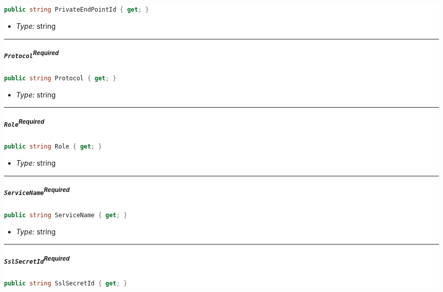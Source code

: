 ```csharp
public string PrivateEndPointId { get; }
```

- *Type:* string

---

##### `Protocol`<sup>Required</sup> <a name="Protocol" id="rhizo-co-terraform-provider-oci.databasePluggableDatabasePluggabledatabasemanagementsManagement.DatabasePluggableDatabasePluggabledatabasemanagementsManagement.property.protocol"></a>

```csharp
public string Protocol { get; }
```

- *Type:* string

---

##### `Role`<sup>Required</sup> <a name="Role" id="rhizo-co-terraform-provider-oci.databasePluggableDatabasePluggabledatabasemanagementsManagement.DatabasePluggableDatabasePluggabledatabasemanagementsManagement.property.role"></a>

```csharp
public string Role { get; }
```

- *Type:* string

---

##### `ServiceName`<sup>Required</sup> <a name="ServiceName" id="rhizo-co-terraform-provider-oci.databasePluggableDatabasePluggabledatabasemanagementsManagement.DatabasePluggableDatabasePluggabledatabasemanagementsManagement.property.serviceName"></a>

```csharp
public string ServiceName { get; }
```

- *Type:* string

---

##### `SslSecretId`<sup>Required</sup> <a name="SslSecretId" id="rhizo-co-terraform-provider-oci.databasePluggableDatabasePluggabledatabasemanagementsManagement.DatabasePluggableDatabasePluggabledatabasemanagementsManagement.property.sslSecretId"></a>

```csharp
public string SslSecretId { get; }
```
